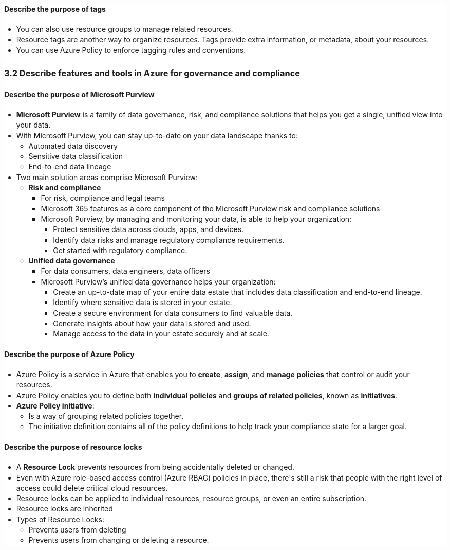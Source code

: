 #### Describe the purpose of tags

- You can also use resource groups to manage related resources.
- Resource tags are another way to organize resources. Tags provide extra information, or metadata, about your resources.
- You can use Azure Policy to enforce tagging rules and conventions.

### 3.2 Describe features and tools in Azure for governance and compliance

#### Describe the purpose of Microsoft Purview

- **Microsoft Purview** is a family of data governance, risk, and compliance solutions that helps you get a single, unified view into your data.
- With Microsoft Purview, you can stay up-to-date on your data landscape thanks to:
  - Automated data discovery
  - Sensitive data classification
  - End-to-end data lineage
- Two main solution areas comprise Microsoft Purview:
  - **Risk and compliance**
    - For risk, compliance and legal teams
    - Microsoft 365 features as a core component of the Microsoft Purview risk and compliance solutions
    - Microsoft Purview, by managing and monitoring your data, is able to help your organization:
      - Protect sensitive data across clouds, apps, and devices.
      - Identify data risks and manage regulatory compliance requirements.
      - Get started with regulatory compliance.
  - **Unified data governance**
    - For data consumers, data engineers, data officers
    - Microsoft Purview’s unified data governance helps your organization:
      - Create an up-to-date map of your entire data estate that includes data classification and end-to-end lineage.
      - Identify where sensitive data is stored in your estate.
      - Create a secure environment for data consumers to find valuable data.
      - Generate insights about how your data is stored and used.
      - Manage access to the data in your estate securely and at scale.

#### Describe the purpose of Azure Policy

- Azure Policy is a service in Azure that enables you to **create**, **assign**, and **manage** **policies** that control or audit your resources.
- Azure Policy enables you to define both **individual policies** and **groups of related policies**, known as **initiatives**.
- **Azure Policy initiative**:
  - Is a way of grouping related policies together.
  - The initiative definition contains all of the policy definitions to help track your compliance state for a larger goal.

#### Describe the purpose of resource locks

- A **Resource Lock** prevents resources from being accidentally deleted or changed.
- Even with Azure role-based access control (Azure RBAC) policies in place, there's still a risk that people with the right level of access could delete critical cloud resources.
- Resource locks can be applied to individual resources, resource groups, or even an entire subscription.
- Resource locks are inherited
- Types of Resource Locks:
  - Prevents users from deleting
  - Prevents users from changing or deleting a resource.
